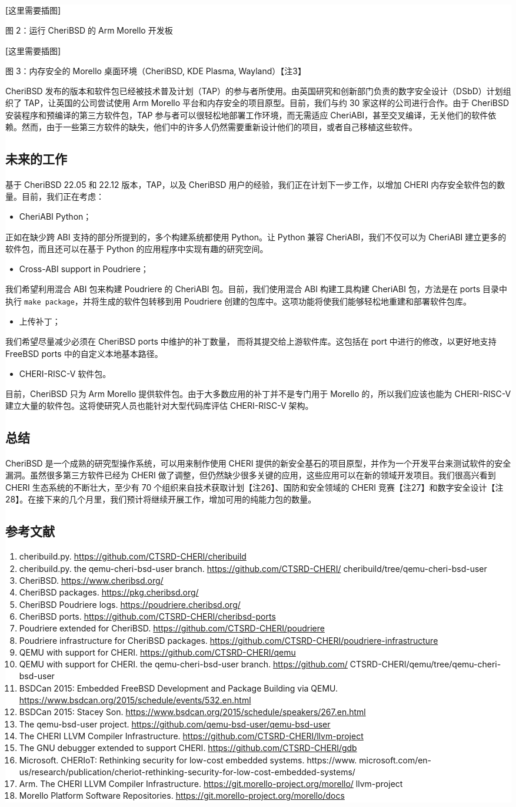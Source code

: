 [这里需要插图]

图 2：运行 CheriBSD 的 Arm Morello 开发板

[这里需要插图]

图 3：内存安全的 Morello 桌面环境（CheriBSD, KDE Plasma, Wayland）【注3】

CheriBSD 发布的版本和软件包已经被技术普及计划（TAP）的参与者所使用。由英国研究和创新部门负责的数字安全设计（DSbD）计划组织了 TAP，让英国的公司尝试使用 Arm Morello 平台和内存安全的项目原型。目前，我们与约 30 家这样的公司进行合作。由于 CheriBSD 安装程序和预编译的第三方软件包，TAP 参与者可以很轻松地部署工作环境，而无需适应 CheriABI，甚至交叉编译，无关他们的软件依赖。然而，由于一些第三方软件的缺失，他们中的许多人仍然需要重新设计他们的项目，或者自己移植这些软件。

## 未来的工作

基于 CheriBSD 22.05 和 22.12 版本，TAP，以及 CheriBSD 用户的经验，我们正在计划下一步工作，以增加 CHERI 内存安全软件包的数量。目前，我们正在考虑：

 - CheriABI Python；

正如在缺少跨 ABI 支持的部分所提到的，多个构建系统都使用 Python。让 Python 兼容 CheriABI，我们不仅可以为 CheriABI 建立更多的软件包，而且还可以在基于 Python 的应用程序中实现有趣的研究空间。

 - Cross-ABI support in Poudriere；

我们希望利用混合 ABI 包来构建 Poudriere 的 CheriABI 包。目前，我们使用混合 ABI 构建工具构建 CheriABI 包，方法是在 ports 目录中执行 `make package`，并将生成的软件包转移到用 Poudriere 创建的包库中。这项功能将使我们能够轻松地重建和部署软件包库。

 - 上传补丁；

我们希望尽量减少必须在 CheriBSD ports 中维护的补丁数量， 而将其提交给上游软件库。这包括在 port 中进行的修改，以更好地支持 FreeBSD ports 中的自定义本地基本路径。

 - CHERI-RISC-V 软件包。

目前，CheriBSD 只为 Arm Morello 提供软件包。由于大多数应用的补丁并不是专门用于 Morello 的，所以我们应该也能为 CHERI-RISC-V 建立大量的软件包。这将使研究人员也能针对大型代码库评估 CHERI-RISC-V 架构。

## 总结

CheriBSD 是一个成熟的研究型操作系统，可以用来制作使用 CHERI 提供的新安全基石的项目原型，并作为一个开发平台来测试软件的安全漏洞。虽然很多第三方软件已经为 CHERI 做了调整，但仍然缺少很多关键的应用，这些应用可以在新的领域开发项目。我们很高兴看到 CHERI 生态系统的不断壮大，至少有 70 个组织来自技术获取计划【注26】、国防和安全领域的 CHERI 竞赛【注27】和数字安全设计【注28】。在接下来的几个月里，我们预计将继续开展工作，增加可用的纯能力包的数量。

## 参考文献

1. cheribuild.py. https://github.com/CTSRD-CHERI/cheribuild
2. cheribuild.py. the qemu-cheri-bsd-user branch. https://github.com/CTSRD-CHERI/
   cheribuild/tree/qemu-cheri-bsd-user
3. CheriBSD. https://www.cheribsd.org/
4. CheriBSD packages. https://pkg.cheribsd.org/
5. CheriBSD Poudriere logs. https://poudriere.cheribsd.org/
6. CheriBSD ports. https://github.com/CTSRD-CHERI/cheribsd-ports
7. Poudriere extended for CheriBSD. https://github.com/CTSRD-CHERI/poudriere
8. Poudriere infrastructure for CheriBSD packages. https://github.com/CTSRD-CHERI/poudriere-infrastructure
9. QEMU with support for CHERI. https://github.com/CTSRD-CHERI/qemu
10. QEMU with support for CHERI. the qemu-cheri-bsd-user branch. https://github.com/
    CTSRD-CHERI/qemu/tree/qemu-cheri-bsd-user
11. BSDCan 2015: Embedded FreeBSD Development and Package Building via QEMU.
    https://www.bsdcan.org/2015/schedule/events/532.en.html
12. BSDCan 2015: Stacey Son. https://www.bsdcan.org/2015/schedule/speakers/267.en.html
13. The qemu-bsd-user project. https://github.com/qemu-bsd-user/qemu-bsd-user
14. The CHERI LLVM Compiler Infrastructure. https://github.com/CTSRD-CHERI/llvm-project
15. The GNU debugger extended to support CHERI. https://github.com/CTSRD-CHERI/gdb
16. Microsoft. CHERIoT: Rethinking security for low-cost embedded systems. https://www.
    microsoft.com/en-us/research/publication/cheriot-rethinking-security-for-low-cost-embedded-systems/
17. Arm. The CHERI LLVM Compiler Infrastructure. https://git.morello-project.org/morello/
    llvm-project
18. Morello Platform Software Repositories. https://git.morello-project.org/morello/docs